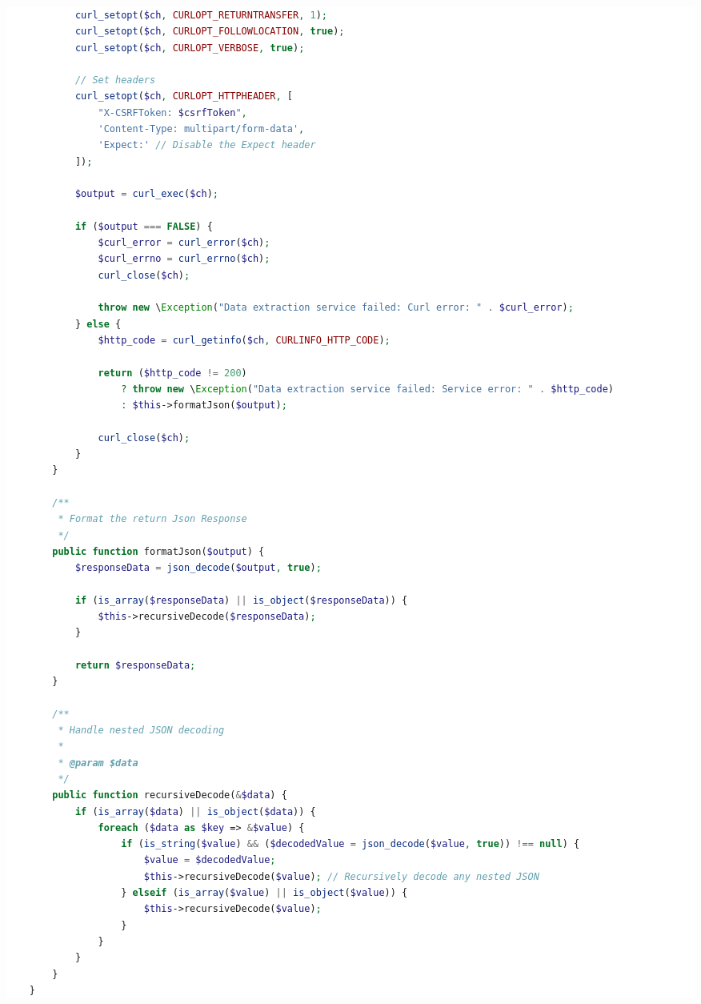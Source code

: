 ```php
            curl_setopt($ch, CURLOPT_RETURNTRANSFER, 1);
            curl_setopt($ch, CURLOPT_FOLLOWLOCATION, true);
            curl_setopt($ch, CURLOPT_VERBOSE, true);

            // Set headers
            curl_setopt($ch, CURLOPT_HTTPHEADER, [
                "X-CSRFToken: $csrfToken",
                'Content-Type: multipart/form-data',
                'Expect:' // Disable the Expect header
            ]);

            $output = curl_exec($ch);

            if ($output === FALSE) {
                $curl_error = curl_error($ch);
                $curl_errno = curl_errno($ch);
                curl_close($ch);

                throw new \Exception("Data extraction service failed: Curl error: " . $curl_error);
            } else {
                $http_code = curl_getinfo($ch, CURLINFO_HTTP_CODE);

                return ($http_code != 200)
                    ? throw new \Exception("Data extraction service failed: Service error: " . $http_code)
                    : $this->formatJson($output);

                curl_close($ch);
            }
        }

        /**
         * Format the return Json Response
         */
        public function formatJson($output) {
            $responseData = json_decode($output, true);

            if (is_array($responseData) || is_object($responseData)) {
                $this->recursiveDecode($responseData);
            }

            return $responseData;
        }

        /**
         * Handle nested JSON decoding
         *
         * @param $data
         */
        public function recursiveDecode(&$data) {
            if (is_array($data) || is_object($data)) {
                foreach ($data as $key => &$value) {
                    if (is_string($value) && ($decodedValue = json_decode($value, true)) !== null) {
                        $value = $decodedValue;
                        $this->recursiveDecode($value); // Recursively decode any nested JSON
                    } elseif (is_array($value) || is_object($value)) {
                        $this->recursiveDecode($value);
                    }
                }
            }
        }
    }
```